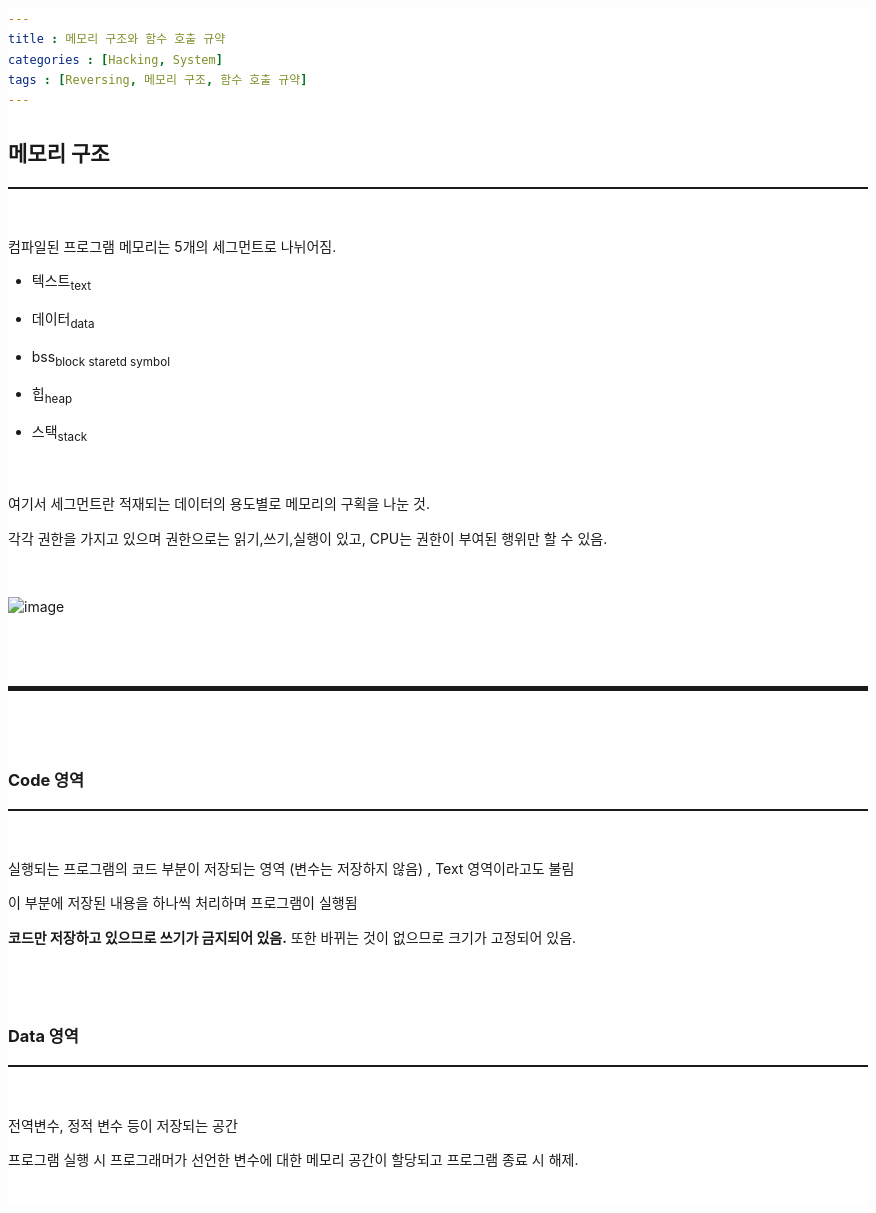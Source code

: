 ```yaml
---
title : 메모리 구조와 함수 호출 규약
categories : [Hacking, System]
tags : [Reversing, 메모리 구조, 함수 호출 규약]
---
```


## 메모리 구조
<hr style="border-top: 1px solid;"><br>

컴파일된 프로그램 메모리는 5개의 세그먼트로 나뉘어짐.

+ 텍스트<sub>text</sub>

+ 데이터<sub>data</sub>

+ bss<sub>block staretd symbol</sub>

+ 힙<sub>heap</sub>

+ 스택<sub>stack</sub>

<br>

여기서 세그먼트란 적재되는 데이터의 용도별로 메모리의 구획을 나눈 것.

각각 권한을 가지고 있으며 권한으로는 읽기,쓰기,실행이 있고, CPU는 권한이 부여된 행위만 할 수 있음.

<br>

![image](https://user-images.githubusercontent.com/52172169/151702408-54afc274-a506-4193-ad14-c7f57a5c5b91.png)

<br><br>
<hr style="border: 2px solid;">
<br><br>

### Code 영역
<hr style="border-top: 1px solid;"><br>

실행되는 프로그램의 코드 부분이 저장되는 영역 (변수는 저장하지 않음) , Text 영역이라고도 불림

이 부분에 저장된 내용을 하나씩 처리하며 프로그램이 실행됨

**코드만 저장하고 있으므로 쓰기가 금지되어 있음.** 또한 바뀌는 것이 없으므로 크기가 고정되어 있음.

<br>
<br>

### Data 영역
<hr style="border-top: 1px solid;"><br>

전역변수, 정적 변수 등이 저장되는 공간

프로그램 실행 시 프로그래머가 선언한 변수에 대한 메모리 공간이 할당되고 프로그램 종료 시 해제.

<br>
